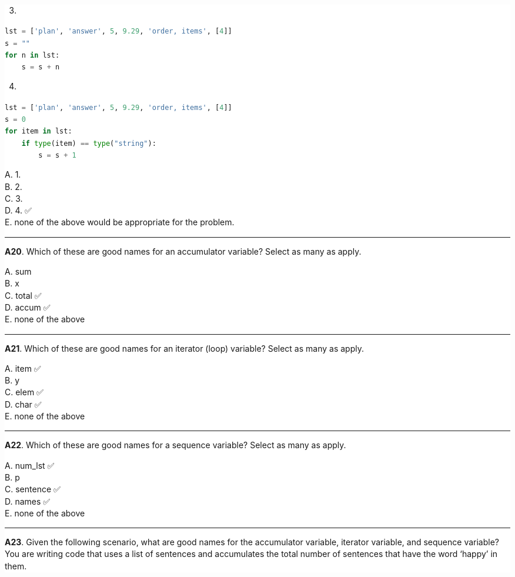 3.
```python
lst = ['plan', 'answer', 5, 9.29, 'order, items', [4]]
s = ""
for n in lst:
    s = s + n
```

4.
```python
lst = ['plan', 'answer', 5, 9.29, 'order, items', [4]]
s = 0
for item in lst:
    if type(item) == type("string"):
        s = s + 1
```

A. 1. <br>
B. 2. <br>
C. 3. <br>
D. 4. ✅<br>
E. none of the above would be appropriate for the problem. <br>

-----

**A20**. Which of these are good names for an accumulator variable? Select as many as apply.

A. sum <br>
B. x <br>
C. total ✅<br>
D. accum ✅<br>
E. none of the above <br>

-----

**A21**. Which of these are good names for an iterator (loop) variable? Select as many as apply.

A. item ✅<br>
B. y <br>
C. elem ✅<br>
D. char ✅<br>
E. none of the above <br>

-----


**A22**. Which of these are good names for a sequence variable? Select as many as apply.

A. num_lst ✅<br>
B. p <br>
C. sentence ✅<br>
D. names ✅<br>
E. none of the above <br>

-----

**A23**. Given the following scenario, what are good names for the accumulator variable, iterator variable, and sequence variable? You are writing code that uses a list of sentences and accumulates the total number of sentences that have the word ‘happy’ in them.
